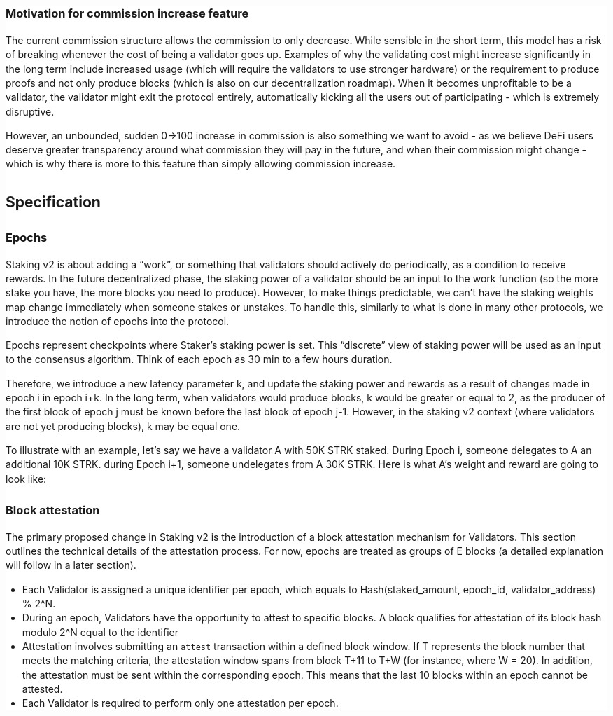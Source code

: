 ### Motivation for commission increase feature

The current commission structure allows the commission to only decrease. While sensible in the short term, this model has a risk of breaking whenever the cost of being a validator goes up. Examples of why the validating cost might increase significantly in the long term include increased usage (which will require the validators to use stronger hardware) or the requirement to produce proofs and not only produce blocks (which is also on our decentralization roadmap). When it becomes unprofitable to be a validator, the validator might exit the protocol entirely, automatically kicking all the users out of participating \- which is extremely disruptive.

However, an unbounded, sudden  0→100 increase in commission is also something we want to avoid \- as we believe DeFi users deserve greater transparency around what commission they will pay in the future, and when their commission might change \- which is why there is more to this feature than simply allowing commission increase.

## **Specification**

### Epochs 

Staking v2 is about adding a “work”, or something that validators should actively do periodically, as a condition to receive rewards. In the future decentralized phase, the staking power of a validator should be an input to the work function (so the more stake you have, the more blocks you need to produce). However, to make things predictable, we can’t have the staking weights map change immediately when someone stakes or unstakes. To handle this, similarly to what is done in many other protocols, we introduce the notion of epochs into the protocol. 

Epochs represent checkpoints where Staker’s staking power is set. This “discrete” view of staking power will be used as an input to the consensus algorithm. Think of each epoch as 30 min to a few hours duration.

Therefore, we introduce a new latency parameter k, and update the staking power and rewards as a result of changes made in epoch i in epoch i+k. In the long term, when validators would produce blocks, k would be greater or equal to 2, as the producer of the first block of epoch j must be known before the last block of epoch j-1. However, in the staking v2 context (where validators are not yet producing blocks), k may be equal one. 

To illustrate with an example, let’s say we have a validator A with 50K STRK staked. During Epoch i, someone delegates to A an additional 10K STRK. during Epoch i+1, someone undelegates from A 30K STRK. Here is what A’s weight and reward are going to look like:

### Block attestation

The primary proposed change in Staking v2 is the introduction of a block attestation mechanism for Validators. This section outlines the technical details of the attestation process. For now, epochs are treated as groups of E blocks (a detailed explanation will follow in a later section).

* Each Validator is assigned a unique identifier per epoch, which equals to Hash(staked\_amount, epoch\_id, validator\_address) % 2^N.    
* During an epoch, Validators have the opportunity to attest to specific blocks. A block qualifies for attestation of its block hash modulo 2^N equal to the identifier  
* Attestation involves submitting an `attest` transaction within a defined block window. If T represents the block number that meets the matching criteria, the attestation window spans from block T+11 to T+W (for instance, where W \= 20). In addition, the attestation must be sent within the corresponding epoch. This means that the last 10 blocks within an epoch cannot be attested.   
* Each Validator is required to perform only one attestation per epoch.
